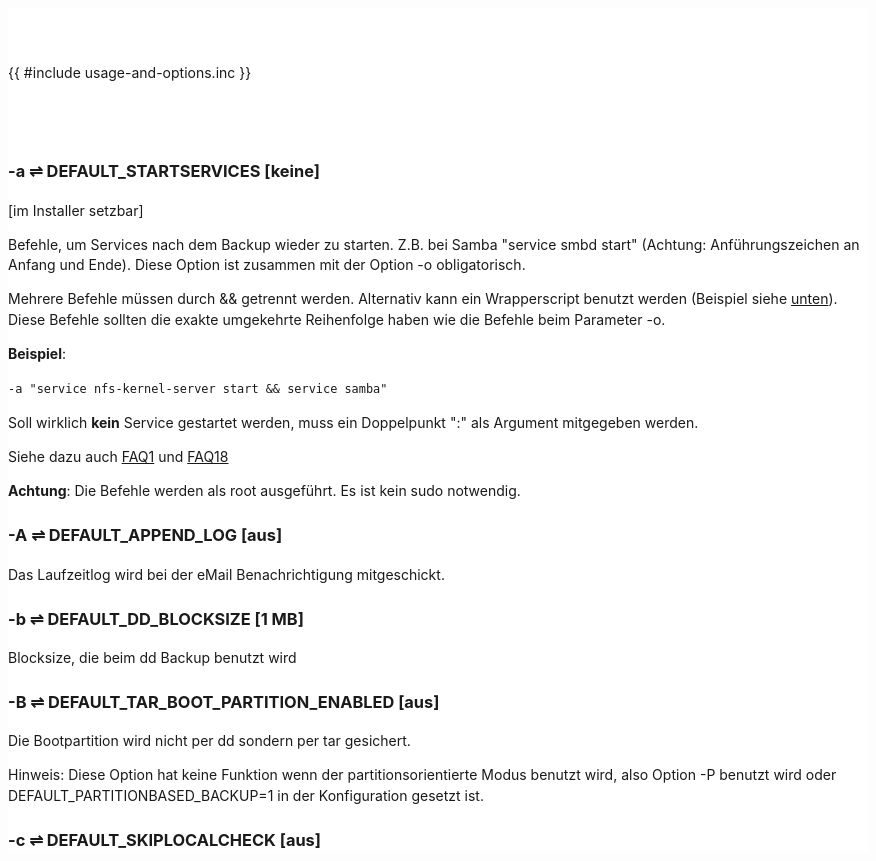

<br><br>

{{ #include usage-and-options.inc }}

<br><br>


<a name="parm_a"></a>
### -a ⇌ DEFAULT_STARTSERVICES [keine]

[im Installer setzbar]

Befehle, um Services nach dem Backup wieder zu starten. Z.B. bei Samba "service
smbd start" (Achtung: Anführungszeichen an Anfang und Ende). Diese Option ist
zusammen mit der Option -o obligatorisch.

Mehrere Befehle müssen durch && getrennt werden. Alternativ kann ein
Wrapperscript benutzt werden (Beispiel siehe [unten](#wrapper)). Diese Befehle sollten die
exakte umgekehrte Reihenfolge haben wie die Befehle beim Parameter -o.

**Beispiel**:

```
-a "service nfs-kernel-server start && service samba"
```

Soll wirklich **kein** Service gestartet werden, muss ein Doppelpunkt ":" als Argument mitgegeben werden.

Siehe dazu auch [FAQ1](faq.md#faq1) und [FAQ18](faq.md#faq18)

**Achtung**: Die Befehle werden als root ausgeführt. Es ist kein sudo notwendig.

<a name="parm_A"></a>
### -A ⇌ DEFAULT_APPEND_LOG [aus]

Das Laufzeitlog wird bei der eMail Benachrichtigung mitgeschickt.



<a name="parm_b"></a>
### -b ⇌ DEFAULT_DD_BLOCKSIZE [1 MB]

Blocksize, die beim dd Backup benutzt wird



<a name="parm_B"></a>
### -B ⇌ DEFAULT_TAR_BOOT_PARTITION_ENABLED [aus]

Die Bootpartition wird nicht per dd sondern per tar gesichert.

Hinweis: Diese Option hat keine Funktion wenn der partitionsorientierte Modus
benutzt wird, also Option -P benutzt wird oder DEFAULT_PARTITIONBASED_BACKUP=1
in der Konfiguration gesetzt ist.


<a name="parm_c"></a>
### -c ⇌ DEFAULT_SKIPLOCALCHECK [aus]


[.status]: review-needed
[.status]: todo "Check links"
[.source]: https://www.linux-tips-and-tricks.de/de/aufruf-und-optionen
[.source]: https://www.linux-tips-and-tricks.de/en/invocation-and-options